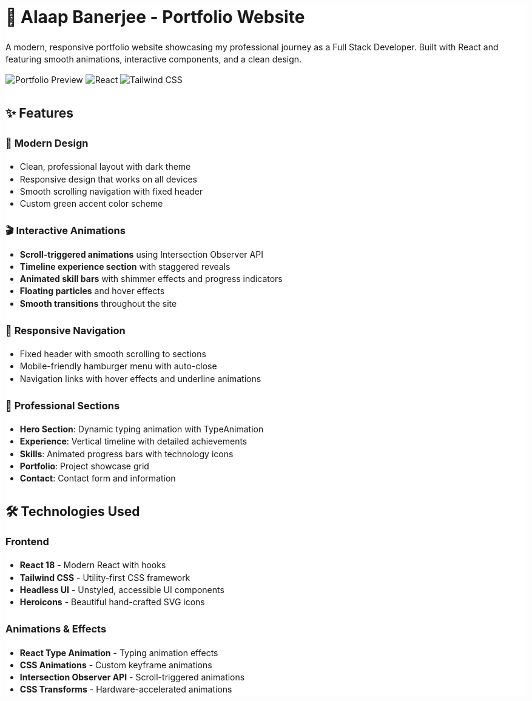 # 🚀 Alaap Banerjee - Portfolio Website

A modern, responsive portfolio website showcasing my professional journey as a Full Stack Developer. Built with React and featuring smooth animations, interactive components, and a clean design.

![Portfolio Preview](https://img.shields.io/badge/Status-Live-brightgreen)
![React](https://img.shields.io/badge/React-18.x-blue)
![Tailwind CSS](https://img.shields.io/badge/Tailwind-3.x-38B2AC)

## ✨ Features

### 🎨 **Modern Design**
- Clean, professional layout with dark theme
- Responsive design that works on all devices
- Smooth scrolling navigation with fixed header
- Custom green accent color scheme

### 🎬 **Interactive Animations**
- **Scroll-triggered animations** using Intersection Observer API
- **Timeline experience section** with staggered reveals
- **Animated skill bars** with shimmer effects and progress indicators
- **Floating particles** and hover effects
- **Smooth transitions** throughout the site

### 📱 **Responsive Navigation**
- Fixed header with smooth scrolling to sections
- Mobile-friendly hamburger menu with auto-close
- Navigation links with hover effects and underline animations

### 💼 **Professional Sections**
- **Hero Section**: Dynamic typing animation with TypeAnimation
- **Experience**: Vertical timeline with detailed achievements
- **Skills**: Animated progress bars with technology icons
- **Portfolio**: Project showcase grid
- **Contact**: Contact form and information

## 🛠️ Technologies Used

### **Frontend**
- **React 18** - Modern React with hooks
- **Tailwind CSS** - Utility-first CSS framework
- **Headless UI** - Unstyled, accessible UI components
- **Heroicons** - Beautiful hand-crafted SVG icons

### **Animations & Effects**
- **React Type Animation** - Typing animation effects
- **CSS Animations** - Custom keyframe animations
- **Intersection Observer API** - Scroll-triggered animations
- **CSS Transforms** - Hardware-accelerated animations
